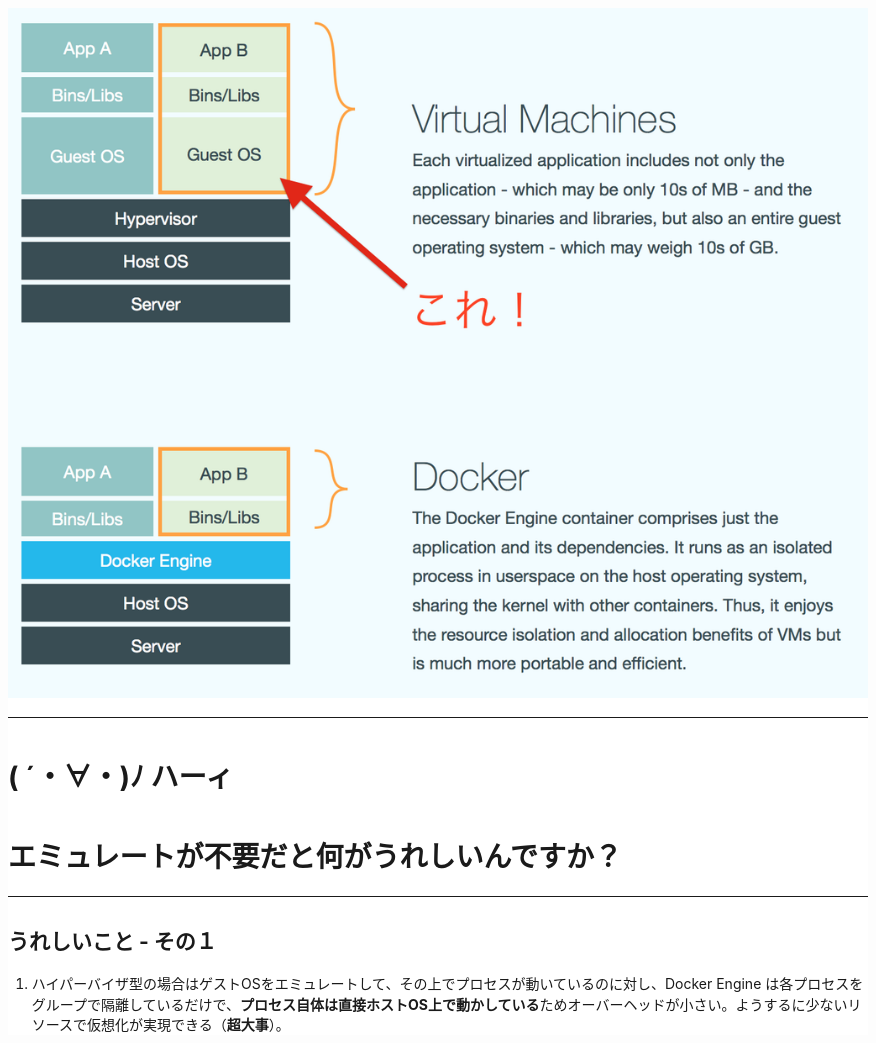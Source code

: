 ![inline](./comp_2.png)

---

#  ( ´・∀・)ﾉ ハーィ
# エミュレートが不要だと何がうれしいんですか？

---

## うれしいこと - その１

1. ハイパーバイザ型の場合はゲストOSをエミュレートして、その上でプロセスが動いているのに対し、Docker Engine は各プロセスをグループで隔離しているだけで、**プロセス自体は直接ホストOS上で動かしている**ためオーバーヘッドが小さい。ようするに少ないリソースで仮想化が実現できる（**超大事**）。
